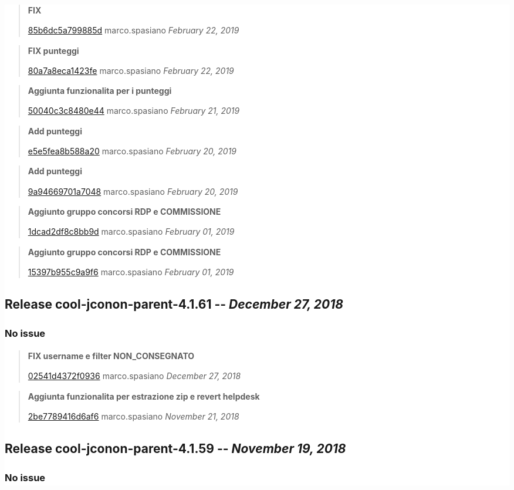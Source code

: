 >**FIX**
>
>[85b6dc5a799885d](https://github.com/consiglionazionaledellericerche/cool-jconon/commit/85b6dc5a799885d) marco.spasiano *February 22, 2019*

>**FIX punteggi**
>
>[80a7a8eca1423fe](https://github.com/consiglionazionaledellericerche/cool-jconon/commit/80a7a8eca1423fe) marco.spasiano *February 22, 2019*

>**Aggiunta funzionalita per i punteggi**
>
>[50040c3c8480e44](https://github.com/consiglionazionaledellericerche/cool-jconon/commit/50040c3c8480e44) marco.spasiano *February 21, 2019*

>**Add punteggi**
>
>[e5e5fea8b588a20](https://github.com/consiglionazionaledellericerche/cool-jconon/commit/e5e5fea8b588a20) marco.spasiano *February 20, 2019*

>**Add punteggi**
>
>[9a94669701a7048](https://github.com/consiglionazionaledellericerche/cool-jconon/commit/9a94669701a7048) marco.spasiano *February 20, 2019*

>**Aggiunto gruppo concorsi RDP e COMMISSIONE**
>
>[1dcad2df8c8bb9d](https://github.com/consiglionazionaledellericerche/cool-jconon/commit/1dcad2df8c8bb9d) marco.spasiano *February 01, 2019*

>**Aggiunto gruppo concorsi RDP e COMMISSIONE**
>
>[15397b955c9a9f6](https://github.com/consiglionazionaledellericerche/cool-jconon/commit/15397b955c9a9f6) marco.spasiano *February 01, 2019*


## Release cool-jconon-parent-4.1.61  -- _December 27, 2018_ 
### No issue

>**FIX username e filter NON_CONSEGNATO**
>
>[02541d4372f0936](https://github.com/consiglionazionaledellericerche/cool-jconon/commit/02541d4372f0936) marco.spasiano *December 27, 2018*

>**Aggiunta funzionalita per estrazione zip e revert helpdesk**
>
>[2be7789416d6af6](https://github.com/consiglionazionaledellericerche/cool-jconon/commit/2be7789416d6af6) marco.spasiano *November 21, 2018*


## Release cool-jconon-parent-4.1.59  -- _November 19, 2018_ 
### No issue
